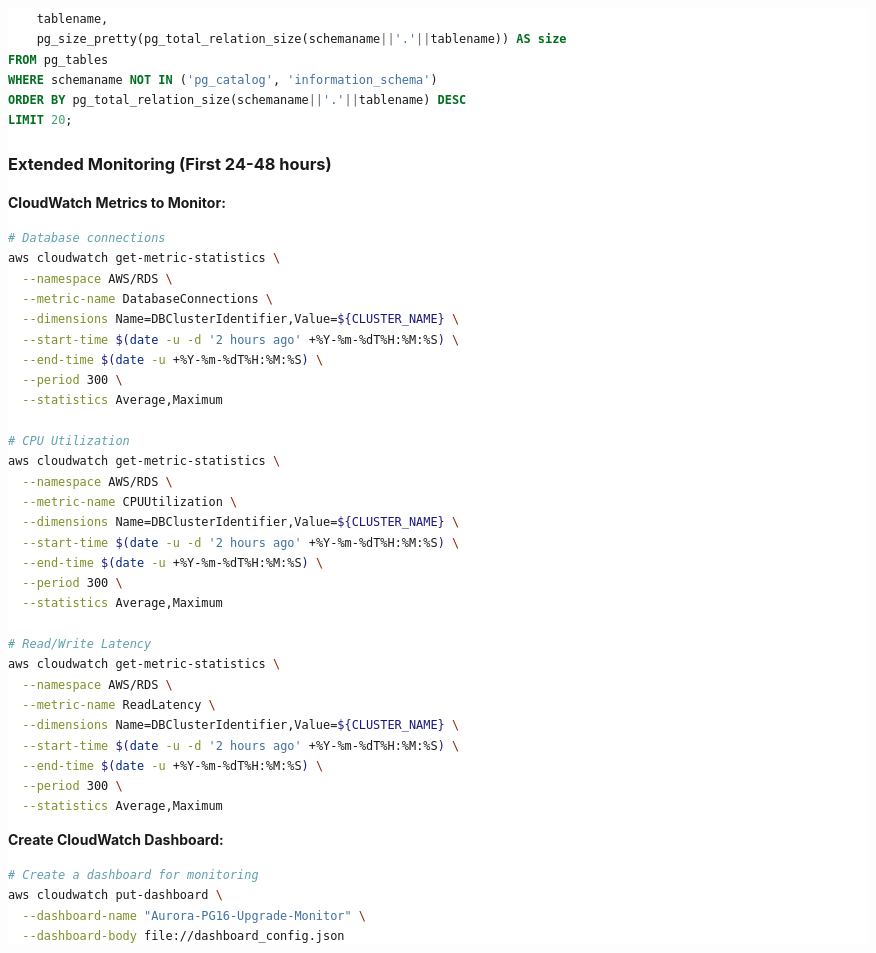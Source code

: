 ```sql
    tablename,
    pg_size_pretty(pg_total_relation_size(schemaname||'.'||tablename)) AS size
FROM pg_tables
WHERE schemaname NOT IN ('pg_catalog', 'information_schema')
ORDER BY pg_total_relation_size(schemaname||'.'||tablename) DESC
LIMIT 20;
```

### Extended Monitoring (First 24-48 hours)

**CloudWatch Metrics to Monitor:**

```bash
# Database connections
aws cloudwatch get-metric-statistics \
  --namespace AWS/RDS \
  --metric-name DatabaseConnections \
  --dimensions Name=DBClusterIdentifier,Value=${CLUSTER_NAME} \
  --start-time $(date -u -d '2 hours ago' +%Y-%m-%dT%H:%M:%S) \
  --end-time $(date -u +%Y-%m-%dT%H:%M:%S) \
  --period 300 \
  --statistics Average,Maximum

# CPU Utilization
aws cloudwatch get-metric-statistics \
  --namespace AWS/RDS \
  --metric-name CPUUtilization \
  --dimensions Name=DBClusterIdentifier,Value=${CLUSTER_NAME} \
  --start-time $(date -u -d '2 hours ago' +%Y-%m-%dT%H:%M:%S) \
  --end-time $(date -u +%Y-%m-%dT%H:%M:%S) \
  --period 300 \
  --statistics Average,Maximum

# Read/Write Latency
aws cloudwatch get-metric-statistics \
  --namespace AWS/RDS \
  --metric-name ReadLatency \
  --dimensions Name=DBClusterIdentifier,Value=${CLUSTER_NAME} \
  --start-time $(date -u -d '2 hours ago' +%Y-%m-%dT%H:%M:%S) \
  --end-time $(date -u +%Y-%m-%dT%H:%M:%S) \
  --period 300 \
  --statistics Average,Maximum
```

**Create CloudWatch Dashboard:**

```bash
# Create a dashboard for monitoring
aws cloudwatch put-dashboard \
  --dashboard-name "Aurora-PG16-Upgrade-Monitor" \
  --dashboard-body file://dashboard_config.json
```
